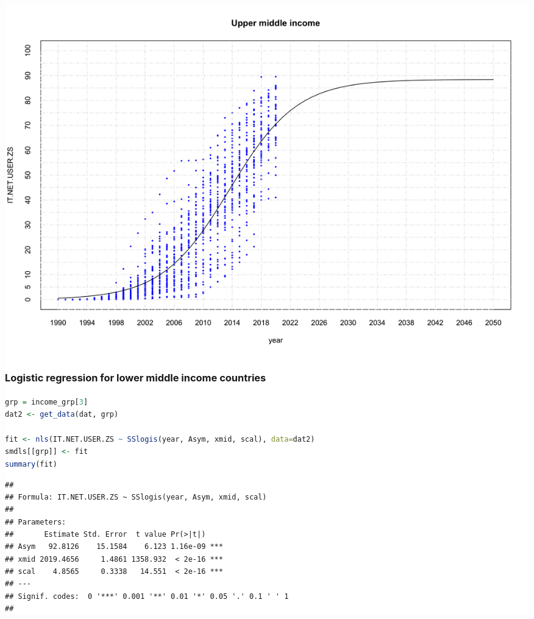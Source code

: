 ![](regression_net2_files/figure-gfm/unnamed-chunk-9-1.png)

### Logistic regression for lower middle income countries

``` r
grp = income_grp[3]
dat2 <- get_data(dat, grp)

fit <- nls(IT.NET.USER.ZS ~ SSlogis(year, Asym, xmid, scal), data=dat2)
smdls[[grp]] <- fit
summary(fit)
```

    ## 
    ## Formula: IT.NET.USER.ZS ~ SSlogis(year, Asym, xmid, scal)
    ## 
    ## Parameters:
    ##       Estimate Std. Error  t value Pr(>|t|)    
    ## Asym   92.8126    15.1584    6.123 1.16e-09 ***
    ## xmid 2019.4656     1.4861 1358.932  < 2e-16 ***
    ## scal    4.8565     0.3338   14.551  < 2e-16 ***
    ## ---
    ## Signif. codes:  0 '***' 0.001 '**' 0.01 '*' 0.05 '.' 0.1 ' ' 1
    ## 